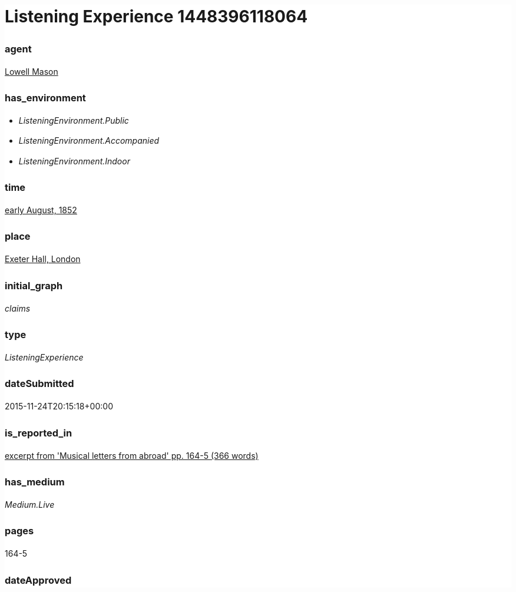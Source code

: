 # Listening Experience 1448396118064

### agent


[Lowell Mason](#Lowell-Mason)

### has_environment

 - *ListeningEnvironment.Public*

 - *ListeningEnvironment.Accompanied*

 - *ListeningEnvironment.Indoor*

### time


[early August, 1852](#early-August-1852)

### place


[Exeter Hall, London](#Exeter-Hall-London)

### initial_graph


*claims*

### type


*ListeningExperience*

### dateSubmitted


2015-11-24T20:15:18+00:00

### is_reported_in


[excerpt from 'Musical letters from abroad' pp. 164-5 (366 words)](#excerpt-from-'Musical-letters-from-abroad'-pp.-164-5-(366-words))

### has_medium


*Medium.Live*

### pages


164-5

### dateApproved
